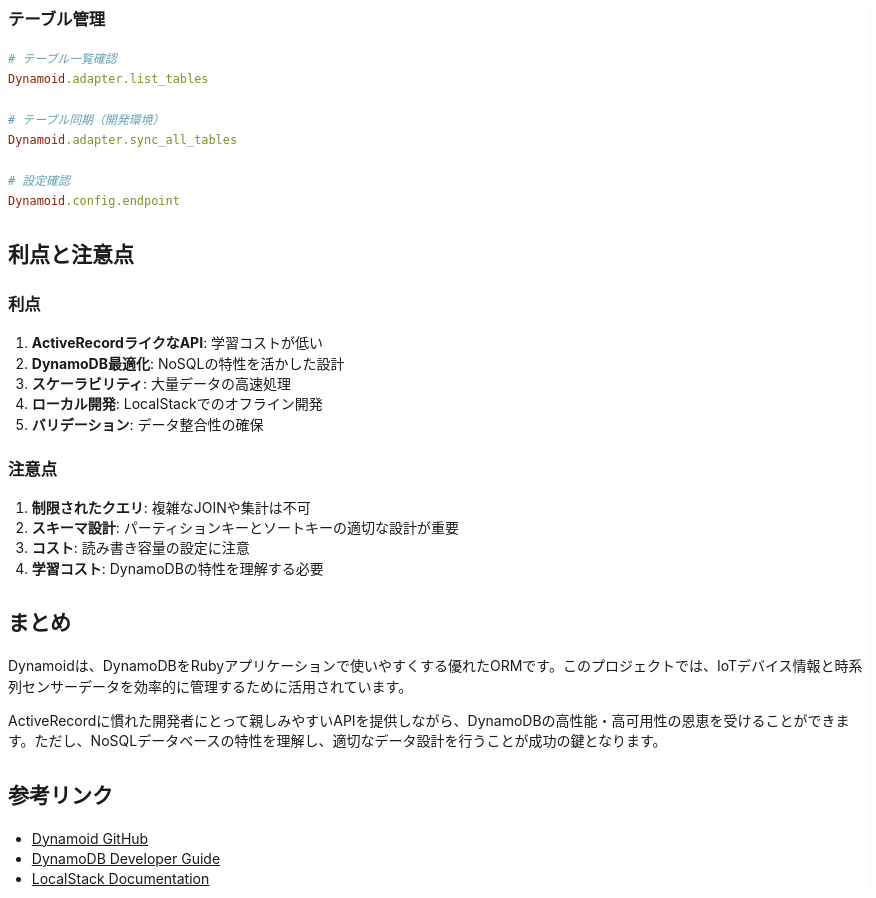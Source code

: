 ### テーブル管理

```ruby
# テーブル一覧確認
Dynamoid.adapter.list_tables

# テーブル同期（開発環境）
Dynamoid.adapter.sync_all_tables

# 設定確認
Dynamoid.config.endpoint
```

## 利点と注意点

### 利点

1. **ActiveRecordライクなAPI**: 学習コストが低い
2. **DynamoDB最適化**: NoSQLの特性を活かした設計
3. **スケーラビリティ**: 大量データの高速処理
4. **ローカル開発**: LocalStackでのオフライン開発
5. **バリデーション**: データ整合性の確保

### 注意点

1. **制限されたクエリ**: 複雑なJOINや集計は不可
2. **スキーマ設計**: パーティションキーとソートキーの適切な設計が重要
3. **コスト**: 読み書き容量の設定に注意
4. **学習コスト**: DynamoDBの特性を理解する必要

## まとめ

Dynamoidは、DynamoDBをRubyアプリケーションで使いやすくする優れたORMです。このプロジェクトでは、IoTデバイス情報と時系列センサーデータを効率的に管理するために活用されています。

ActiveRecordに慣れた開発者にとって親しみやすいAPIを提供しながら、DynamoDBの高性能・高可用性の恩恵を受けることができます。ただし、NoSQLデータベースの特性を理解し、適切なデータ設計を行うことが成功の鍵となります。

## 参考リンク

- [Dynamoid GitHub](https://github.com/Dynamoid/dynamoid)
- [DynamoDB Developer Guide](https://docs.aws.amazon.com/dynamodb/)
- [LocalStack Documentation](https://docs.localstack.cloud/)
